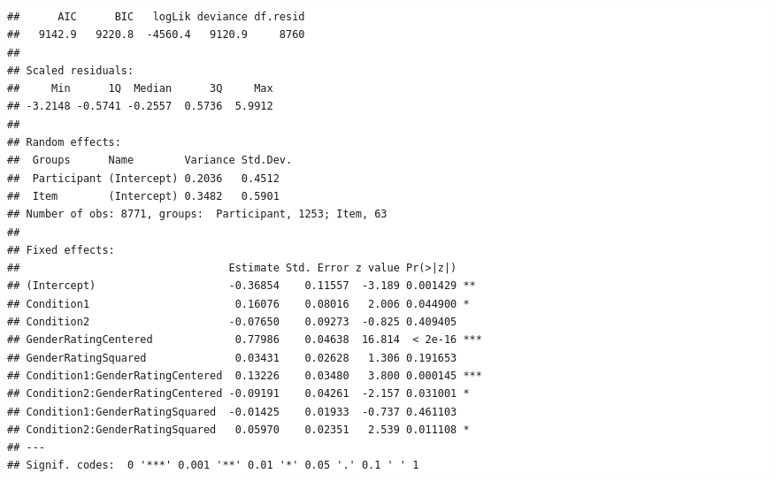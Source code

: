     ##      AIC      BIC   logLik deviance df.resid 
    ##   9142.9   9220.8  -4560.4   9120.9     8760 
    ## 
    ## Scaled residuals: 
    ##     Min      1Q  Median      3Q     Max 
    ## -3.2148 -0.5741 -0.2557  0.5736  5.9912 
    ## 
    ## Random effects:
    ##  Groups      Name        Variance Std.Dev.
    ##  Participant (Intercept) 0.2036   0.4512  
    ##  Item        (Intercept) 0.3482   0.5901  
    ## Number of obs: 8771, groups:  Participant, 1253; Item, 63
    ## 
    ## Fixed effects:
    ##                                 Estimate Std. Error z value Pr(>|z|)    
    ## (Intercept)                     -0.36854    0.11557  -3.189 0.001429 ** 
    ## Condition1                       0.16076    0.08016   2.006 0.044900 *  
    ## Condition2                      -0.07650    0.09273  -0.825 0.409405    
    ## GenderRatingCentered             0.77986    0.04638  16.814  < 2e-16 ***
    ## GenderRatingSquared              0.03431    0.02628   1.306 0.191653    
    ## Condition1:GenderRatingCentered  0.13226    0.03480   3.800 0.000145 ***
    ## Condition2:GenderRatingCentered -0.09191    0.04261  -2.157 0.031001 *  
    ## Condition1:GenderRatingSquared  -0.01425    0.01933  -0.737 0.461103    
    ## Condition2:GenderRatingSquared   0.05970    0.02351   2.539 0.011108 *  
    ## ---
    ## Signif. codes:  0 '***' 0.001 '**' 0.01 '*' 0.05 '.' 0.1 ' ' 1
